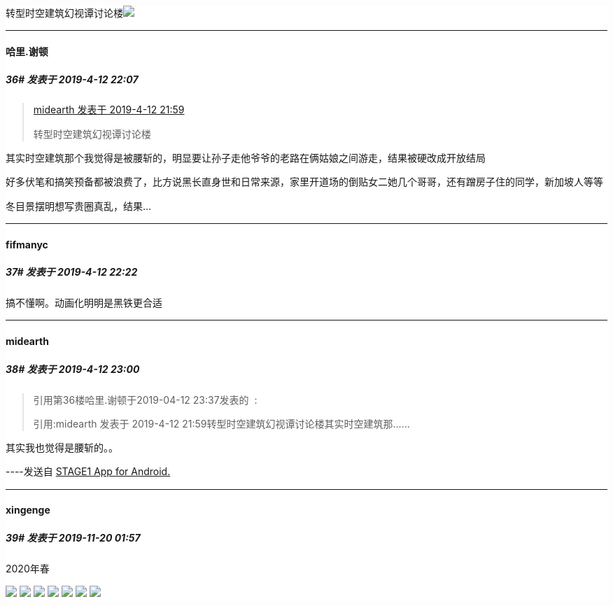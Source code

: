 
转型时空建筑幻视谭讨论楼<img src="https://static.saraba1st.com/image/smiley/face2017/009.gif" referrerpolicy="no-referrer">


-----

####  哈里.谢顿  
##### 36#       发表于 2019-4-12 22:07


<blockquote><a href="httphttps://bbs.saraba1st.com/2b/forum.php?mod=redirect&amp;goto=findpost&amp;pid=43280802&amp;ptid=1823729" target="_blank">midearth 发表于 2019-4-12 21:59</a>

转型时空建筑幻视谭讨论楼</blockquote>
其实时空建筑那个我觉得是被腰斩的，明显要让孙子走他爷爷的老路在俩姑娘之间游走，结果被硬改成开放结局

好多伏笔和搞笑预备都被浪费了，比方说黑长直身世和日常来源，家里开道场的倒贴女二她几个哥哥，还有蹭房子住的同学，新加坡人等等

冬目景摆明想写贵圈真乱，结果…


-----

####  fifmanyc  
##### 37#       发表于 2019-4-12 22:22


搞不懂啊。动画化明明是黑铁更合适


-----

####  midearth  
##### 38#       发表于 2019-4-12 23:00


<blockquote>引用第36楼哈里.谢顿于2019-04-12 23:37发表的  :

引用:midearth 发表于 2019-4-12 21:59转型时空建筑幻视谭讨论楼其实时空建筑那......</blockquote>
其实我也觉得是腰斩的。。


----发送自 [STAGE1 App for Android.](http://stage1.5j4m.com/?1.33)


-----

####  xingenge  
##### 39#       发表于 2019-11-20 01:57


2020年春

<img src="http://wx1.sinaimg.cn/large/0068TvVBgy1g93vwn1wmej31hc0u0e82.jpg" referrerpolicy="no-referrer">
<img src="http://wx1.sinaimg.cn/large/0068TvVBgy1g93vqkqj4wj31cx0u0gt5.jpg" referrerpolicy="no-referrer">
<img src="https://files.catbox.moe/nm1wb1.jpg" referrerpolicy="no-referrer">
<img src="http://wx3.sinaimg.cn/large/0068TvVBgy1g93vqklzqxj30k00b93yq.jpg" referrerpolicy="no-referrer">
<img src="http://wx2.sinaimg.cn/large/0068TvVBgy1g93vqknt5pj30k00b9jtt.jpg" referrerpolicy="no-referrer">
<img src="http://wx1.sinaimg.cn/large/0068TvVBgy1g93vqknzk1j30k00b9acd.jpg" referrerpolicy="no-referrer">
<img src="http://wx1.sinaimg.cn/large/0068TvVBgy1g93vqkoby3j30k00b90um.jpg" referrerpolicy="no-referrer">
